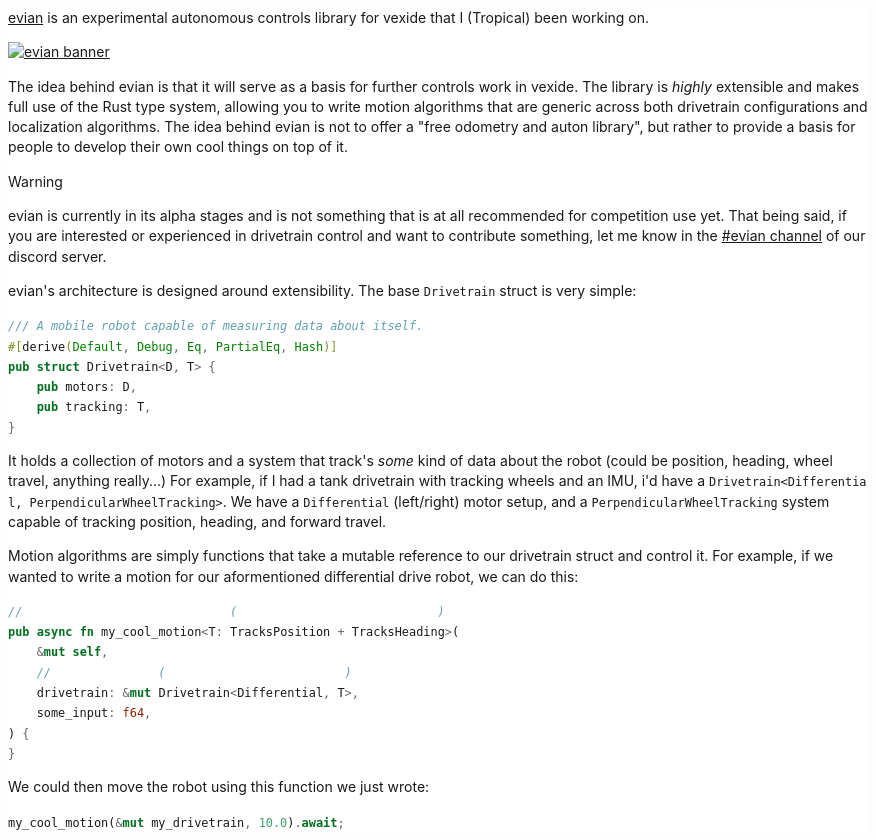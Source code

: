 [evian](http://evian.vexide.dev/) is an experimental autonomous controls library for vexide that I (Tropical) been working on.

<a href="https://evian.vexide.dev">

![evian banner](/blog/evian-banner.png)

</a>


The idea behind evian is that it will serve as a basis for further controls work in vexide. The library is *highly* extensible and makes full use of the Rust type system, allowing you to write motion algorithms that are generic across both drivetrain configurations and localization algorithms. The idea behind evian is not to offer a "free odometry and auton library", but rather to provide a basis for people to develop their own cool things on top of it.

> [!WARNING]
> evian is currently in its alpha stages and is not something that is at all recommended for competition use yet. That being said, if you are interested or experienced in drivetrain control and want to contribute something, let me know in the [#evian channel](https://discord.gg/9EuzzM2tcR) of our discord server.

evian's architecture is designed around extensibility. The base `Drivetrain` struct is very simple:

```rs
/// A mobile robot capable of measuring data about itself.
#[derive(Default, Debug, Eq, PartialEq, Hash)]
pub struct Drivetrain<D, T> {
    pub motors: D,
    pub tracking: T,
}
```

It holds a collection of motors and a system that track's *some* kind of data about the robot (could be position, heading, wheel travel, anything really...) For example, if I had a tank drivetrain with tracking wheels and an IMU, i'd have a `Drivetrain<Differential, PerpendicularWheelTracking>`. We have a `Differential` (left/right) motor setup, and a `PerpendicularWheelTracking` system capable of tracking position, heading, and forward travel.

Motion algorithms are simply functions that take a mutable reference to our drivetrain struct and control it. For example, if we wanted to write a motion for our aformentioned differential drive robot, we can do this:

```rs
//                             (                            )
pub async fn my_cool_motion<T: TracksPosition + TracksHeading>(
    &mut self,
    //               (                         )
    drivetrain: &mut Drivetrain<Differential, T>,
    some_input: f64,
) {
}
```

We could then move the robot using this function we just wrote:

```rs
my_cool_motion(&mut my_drivetrain, 10.0).await;
```
